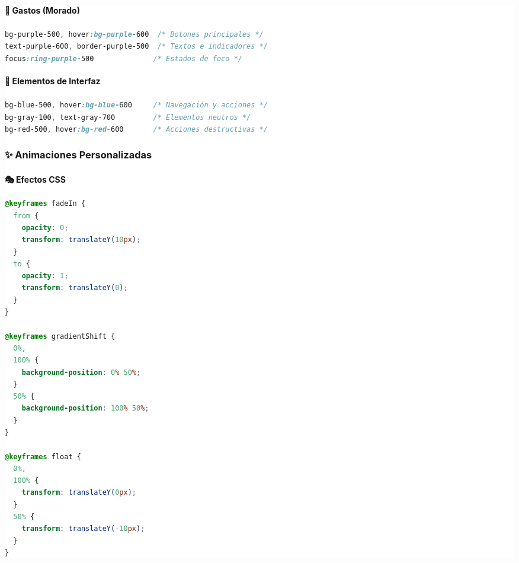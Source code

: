 #### **💸 Gastos (Morado)**

```css
bg-purple-500, hover:bg-purple-600  /* Botones principales */
text-purple-600, border-purple-500  /* Textos e indicadores */
focus:ring-purple-500              /* Estados de foco */
```

#### **🎯 Elementos de Interfaz**

```css
bg-blue-500, hover:bg-blue-600     /* Navegación y acciones */
bg-gray-100, text-gray-700         /* Elementos neutros */
bg-red-500, hover:bg-red-600       /* Acciones destructivas */
```

### ✨ **Animaciones Personalizadas**

#### **🎭 Efectos CSS**

```css
@keyframes fadeIn {
  from {
    opacity: 0;
    transform: translateY(10px);
  }
  to {
    opacity: 1;
    transform: translateY(0);
  }
}

@keyframes gradientShift {
  0%,
  100% {
    background-position: 0% 50%;
  }
  50% {
    background-position: 100% 50%;
  }
}

@keyframes float {
  0%,
  100% {
    transform: translateY(0px);
  }
  50% {
    transform: translateY(-10px);
  }
}
```
